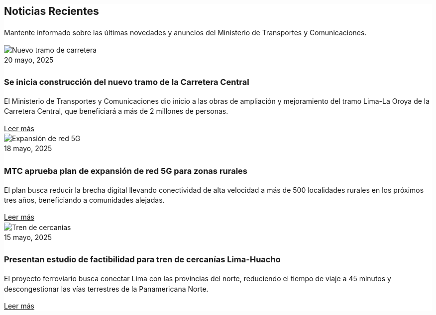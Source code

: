 <div class="text-center mb-12">
<h2 class="text-3xl font-bold text-gray-900 mb-4">Noticias Recientes</h2>
<p class="text-gray-600 max-w-3xl mx-auto">Mantente informado sobre las últimas novedades y anuncios del Ministerio de Transportes y Comunicaciones.</p>
</div>
<div class="grid grid-cols-1 md:grid-cols-3 gap-8">
<div class="bg-white rounded-lg overflow-hidden shadow-sm border border-gray-100 hover:shadow-md transition-all">
<img src="https://readdy.ai/api/search-image?query=Modern%20highway%20construction%20in%20Peru%2C%20aerial%20view%20of%20new%20road%20infrastructure%20with%20workers%20and%20machinery.%20Professional%20photojournalism%20style%2C%20bright%20daylight%2C%20clear%20details&width=600&height=400&seq=2&orientation=landscape" alt="Nuevo tramo de carretera" class="w-full h-48 object-cover object-top">
<div class="p-6">
<div class="flex items-center text-sm text-gray-500 mb-3">
<i class="ri-calendar-line mr-2"></i>
<span>20 mayo, 2025</span>
</div>
<h3 class="text-xl font-semibold text-gray-900 mb-3">Se inicia construcción del nuevo tramo de la Carretera Central</h3>
<p class="text-gray-600 text-sm mb-4">El Ministerio de Transportes y Comunicaciones dio inicio a las obras de ampliación y mejoramiento del tramo Lima-La Oroya de la Carretera Central, que beneficiará a más de 2 millones de personas.</p>
<a href="#" class="text-primary font-medium flex items-center">
Leer más
<i class="ri-arrow-right-line ml-1"></i>
</a>
</div>
</div>
<div class="bg-white rounded-lg overflow-hidden shadow-sm border border-gray-100 hover:shadow-md transition-all">
<img src="https://readdy.ai/api/search-image?query=5G%20telecommunications%20tower%20installation%20in%20Peru%2C%20technicians%20working%20on%20modern%20communication%20infrastructure.%20Professional%20photojournalism%20style%2C%20bright%20daylight%2C%20clear%20details&width=600&height=400&seq=3&orientation=landscape" alt="Expansión de red 5G" class="w-full h-48 object-cover object-top">
<div class="p-6">
<div class="flex items-center text-sm text-gray-500 mb-3">
<i class="ri-calendar-line mr-2"></i>
<span>18 mayo, 2025</span>
</div>
<h3 class="text-xl font-semibold text-gray-900 mb-3">MTC aprueba plan de expansión de red 5G para zonas rurales</h3>
<p class="text-gray-600 text-sm mb-4">El plan busca reducir la brecha digital llevando conectividad de alta velocidad a más de 500 localidades rurales en los próximos tres años, beneficiando a comunidades alejadas.</p>
<a href="#" class="text-primary font-medium flex items-center">
Leer más
<i class="ri-arrow-right-line ml-1"></i>
</a>
</div>
</div>
<div class="bg-white rounded-lg overflow-hidden shadow-sm border border-gray-100 hover:shadow-md transition-all">
<img src="https://readdy.ai/api/search-image?query=Modern%20train%20station%20in%20Peru%20with%20passengers%20boarding%20a%20new%20train.%20Professional%20photojournalism%20style%2C%20bright%20daylight%2C%20clear%20details%20of%20infrastructure%20and%20people&width=600&height=400&seq=4&orientation=landscape" alt="Tren de cercanías" class="w-full h-48 object-cover object-top">
<div class="p-6">
<div class="flex items-center text-sm text-gray-500 mb-3">
<i class="ri-calendar-line mr-2"></i>
<span>15 mayo, 2025</span>
</div>
<h3 class="text-xl font-semibold text-gray-900 mb-3">Presentan estudio de factibilidad para tren de cercanías Lima-Huacho</h3>
<p class="text-gray-600 text-sm mb-4">El proyecto ferroviario busca conectar Lima con las provincias del norte, reduciendo el tiempo de viaje a 45 minutos y descongestionar las vías terrestres de la Panamericana Norte.</p>
<a href="#" class="text-primary font-medium flex items-center">
Leer más
<i class="ri-arrow-right-line ml-1"></i>
</a>
</div>